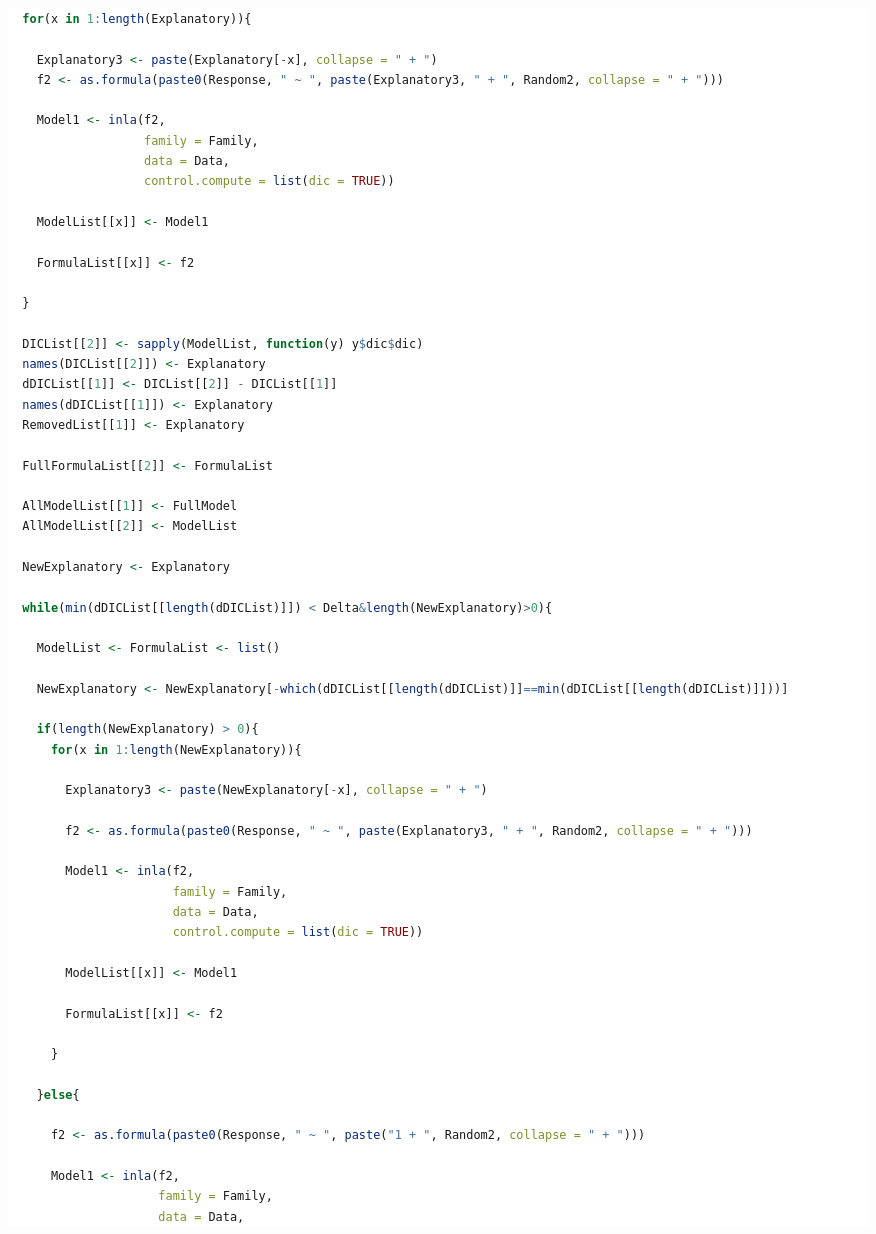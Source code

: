 ```r
  for(x in 1:length(Explanatory)){
    
    Explanatory3 <- paste(Explanatory[-x], collapse = " + ")
    f2 <- as.formula(paste0(Response, " ~ ", paste(Explanatory3, " + ", Random2, collapse = " + ")))
    
    Model1 <- inla(f2,
                   family = Family,
                   data = Data,
                   control.compute = list(dic = TRUE))
    
    ModelList[[x]] <- Model1
    
    FormulaList[[x]] <- f2
    
  }
  
  DICList[[2]] <- sapply(ModelList, function(y) y$dic$dic)
  names(DICList[[2]]) <- Explanatory
  dDICList[[1]] <- DICList[[2]] - DICList[[1]]
  names(dDICList[[1]]) <- Explanatory
  RemovedList[[1]] <- Explanatory
  
  FullFormulaList[[2]] <- FormulaList
  
  AllModelList[[1]] <- FullModel
  AllModelList[[2]] <- ModelList
  
  NewExplanatory <- Explanatory
  
  while(min(dDICList[[length(dDICList)]]) < Delta&length(NewExplanatory)>0){
    
    ModelList <- FormulaList <- list()
    
    NewExplanatory <- NewExplanatory[-which(dDICList[[length(dDICList)]]==min(dDICList[[length(dDICList)]]))]
    
    if(length(NewExplanatory) > 0){
      for(x in 1:length(NewExplanatory)){
        
        Explanatory3 <- paste(NewExplanatory[-x], collapse = " + ")
        
        f2 <- as.formula(paste0(Response, " ~ ", paste(Explanatory3, " + ", Random2, collapse = " + ")))
        
        Model1 <- inla(f2,
                       family = Family,
                       data = Data,
                       control.compute = list(dic = TRUE))
        
        ModelList[[x]] <- Model1
        
        FormulaList[[x]] <- f2
        
      }
      
    }else{
      
      f2 <- as.formula(paste0(Response, " ~ ", paste("1 + ", Random2, collapse = " + ")))
      
      Model1 <- inla(f2,
                     family = Family,
                     data = Data,
```